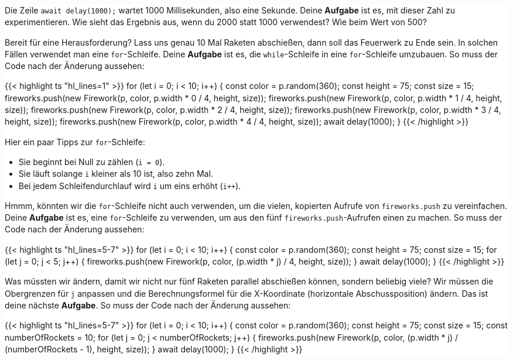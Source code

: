 Die Zeile `await delay(1000);` wartet 1000 Millisekunden, also eine Sekunde. Deine **Aufgabe** ist es, mit dieser Zahl zu experimentieren. Wie sieht das Ergebnis aus, wenn du 2000 statt 1000 verwendest? Wie beim Wert von 500?

Bereit für eine Herausforderung? Lass uns genau 10 Mal Raketen abschießen, dann soll das Feuerwerk zu Ende sein. In solchen Fällen verwendet man eine `for`-Schleife. Deine **Aufgabe** ist es, die `while`-Schleife in eine `for`-Schleife umzubauen. So muss der Code nach der Änderung aussehen:

{{< highlight ts "hl_lines=1" >}}
for (let i = 0; i < 10; i++) {
  const color = p.random(360);
  const height = 75;
  const size = 15;
  fireworks.push(new Firework(p, color, p.width * 0 / 4, height, size));
  fireworks.push(new Firework(p, color, p.width * 1 / 4, height, size));
  fireworks.push(new Firework(p, color, p.width * 2 / 4, height, size));
  fireworks.push(new Firework(p, color, p.width * 3 / 4, height, size));
  fireworks.push(new Firework(p, color, p.width * 4 / 4, height, size));
  await delay(1000);
}
{{< /highlight >}}

Hier ein paar Tipps zur `for`-Schleife:

* Sie beginnt bei Null zu zählen (`i = 0`).
* Sie läuft solange `i` kleiner als 10 ist, also zehn Mal.
* Bei jedem Schleifendurchlauf wird `i` um eins erhöht (`i++`).

Hmmm, könnten wir die `for`-Schleife nicht auch verwenden, um die vielen, kopierten Aufrufe von `fireworks.push` zu vereinfachen. Deine **Aufgabe** ist es, eine `for`-Schleife zu verwenden, um aus den fünf `fireworks.push`-Aufrufen einen zu machen. So muss der Code nach der Änderung aussehen:

{{< highlight ts "hl_lines=5-7" >}}
for (let i = 0; i < 10; i++) {
  const color = p.random(360);
  const height = 75;
  const size = 15;
  for (let j = 0; j < 5; j++) {
    fireworks.push(new Firework(p, color, (p.width * j) / 4, height, size));
  }
  await delay(1000);
}
{{< /highlight >}}

Was müssten wir ändern, damit wir nicht nur fünf Raketen parallel abschießen können, sondern beliebig viele? Wir müssen die Obergrenzen für `j` anpassen und die Berechnungsformel für die X-Koordinate (horizontale Abschussposition) ändern. Das ist deine nächste **Aufgabe**. So muss der Code nach der Änderung aussehen:

{{< highlight ts "hl_lines=5-7" >}}
for (let i = 0; i < 10; i++) {
  const color = p.random(360);
  const height = 75;
  const size = 15;
  const numberOfRockets = 10;
  for (let j = 0; j < numberOfRockets; j++) {
    fireworks.push(new Firework(p, color, (p.width * j) / (numberOfRockets - 1), height, size));
  }
  await delay(1000);
}
{{< /highlight >}}
